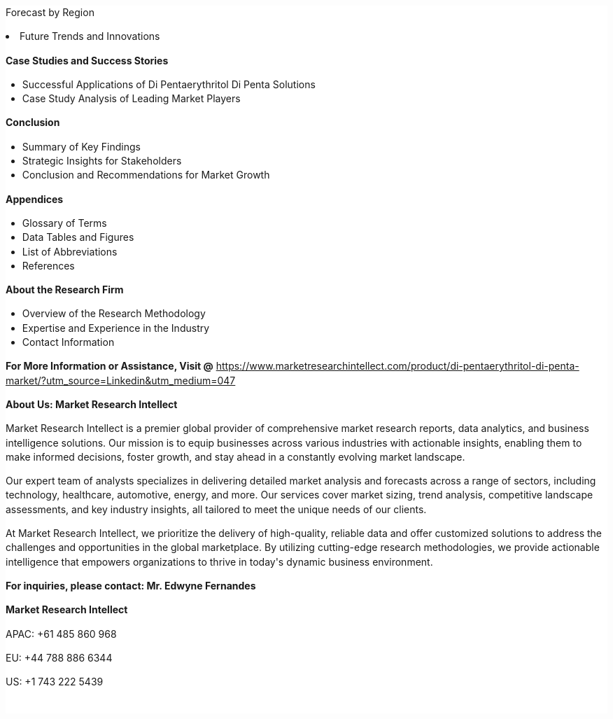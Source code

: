 Forecast by Region</li><li>Future Trends and Innovations</li></ul><p><strong>Case Studies and Success Stories</strong></p><ul><li>Successful Applications of Di Pentaerythritol Di Penta Solutions</li><li>Case Study Analysis of Leading Market Players</li></ul><p><strong>Conclusion</strong></p><ul><li>Summary of Key Findings</li><li>Strategic Insights for Stakeholders</li><li>Conclusion and Recommendations for Market Growth</li></ul><p><strong>Appendices</strong></p><ul><li>Glossary of Terms</li><li>Data Tables and Figures</li><li>List of Abbreviations</li><li>References</li></ul><p><strong>About the Research Firm</strong></p><ul><li>Overview of the Research Methodology</li><li>Expertise and Experience in the Industry</li><li>Contact Information</li></ul></div><div class="article-main__content" data-test-id="publishing-text-block"><p><span class="font-[700]"><strong>For More Information or Assistance, Visit @</strong>&nbsp;<a href="https://www.marketresearchintellect.com/product/di-pentaerythritol-di-penta-market/?utm_source=Linkedin&utm_medium=047">https://www.marketresearchintellect.com/product/di-pentaerythritol-di-penta-market/?utm_source=Linkedin&utm_medium=047</a></span></p><p><strong>About Us: Market Research Intellect</strong></p><p>Market Research Intellect is a premier global provider of comprehensive market research reports, data analytics, and business intelligence solutions. Our mission is to equip businesses across various industries with actionable insights, enabling them to make informed decisions, foster growth, and stay ahead in a constantly evolving market landscape.</p><p>Our expert team of analysts specializes in delivering detailed market analysis and forecasts across a range of sectors, including technology, healthcare, automotive, energy, and more. Our services cover market sizing, trend analysis, competitive landscape assessments, and key industry insights, all tailored to meet the unique needs of our clients.</p><p>At Market Research Intellect, we prioritize the delivery of high-quality, reliable data and offer customized solutions to address the challenges and opportunities in the global marketplace. By utilizing cutting-edge research methodologies, we provide actionable intelligence that empowers organizations to thrive in today's dynamic business environment.</p><p><strong>For inquiries, please contact: Mr. Edwyne Fernandes</strong></p><p><strong>Market Research Intellect</strong></p><p>APAC: +61 485 860 968</p><p>EU: +44 788 886 6344</p><p>US: +1 743 222 5439</p></div><div class="article-main__content" data-test-id="publishing-text-block">&nbsp;</div>

